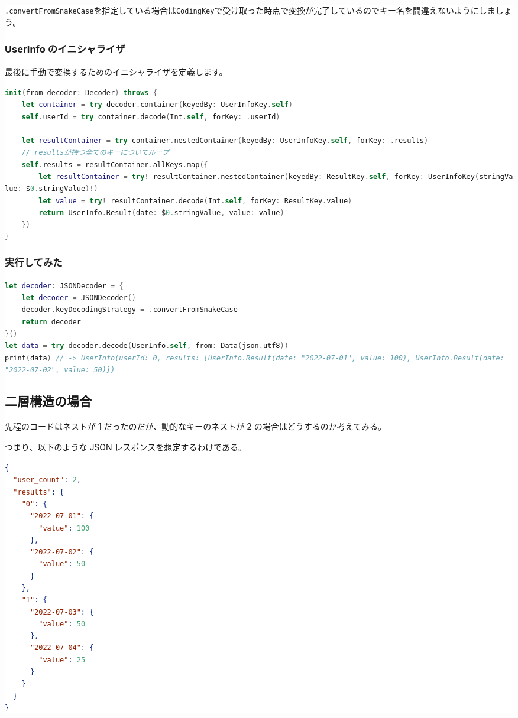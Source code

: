 ```swift
```

`.convertFromSnakeCase`を指定している場合は`CodingKey`で受け取った時点で変換が完了しているのでキー名を間違えないようにしましょう。

### UserInfo のイニシャライザ

最後に手動で変換するためのイニシャライザを定義します。

```swift
init(from decoder: Decoder) throws {
    let container = try decoder.container(keyedBy: UserInfoKey.self)
    self.userId = try container.decode(Int.self, forKey: .userId)

    let resultContainer = try container.nestedContainer(keyedBy: UserInfoKey.self, forKey: .results)
    // resultsが持つ全てのキーについてループ
    self.results = resultContainer.allKeys.map({
        let resultContainer = try! resultContainer.nestedContainer(keyedBy: ResultKey.self, forKey: UserInfoKey(stringValue: $0.stringValue)!)
        let value = try! resultContainer.decode(Int.self, forKey: ResultKey.value)
        return UserInfo.Result(date: $0.stringValue, value: value)
    })
}
```

### 実行してみた

```swift
let decoder: JSONDecoder = {
    let decoder = JSONDecoder()
    decoder.keyDecodingStrategy = .convertFromSnakeCase
    return decoder
}()
let data = try decoder.decode(UserInfo.self, from: Data(json.utf8))
print(data) // -> UserInfo(userId: 0, results: [UserInfo.Result(date: "2022-07-01", value: 100), UserInfo.Result(date: "2022-07-02", value: 50)])
```

## 二層構造の場合

先程のコードはネストが 1 だったのだが、動的なキーのネストが 2 の場合はどうするのか考えてみる。

つまり、以下のような JSON レスポンスを想定するわけである。

```json
{
  "user_count": 2,
  "results": {
    "0": {
      "2022-07-01": {
        "value": 100
      },
      "2022-07-02": {
        "value": 50
      }
    },
    "1": {
      "2022-07-03": {
        "value": 50
      },
      "2022-07-04": {
        "value": 25
      }
    }
  }
}
```